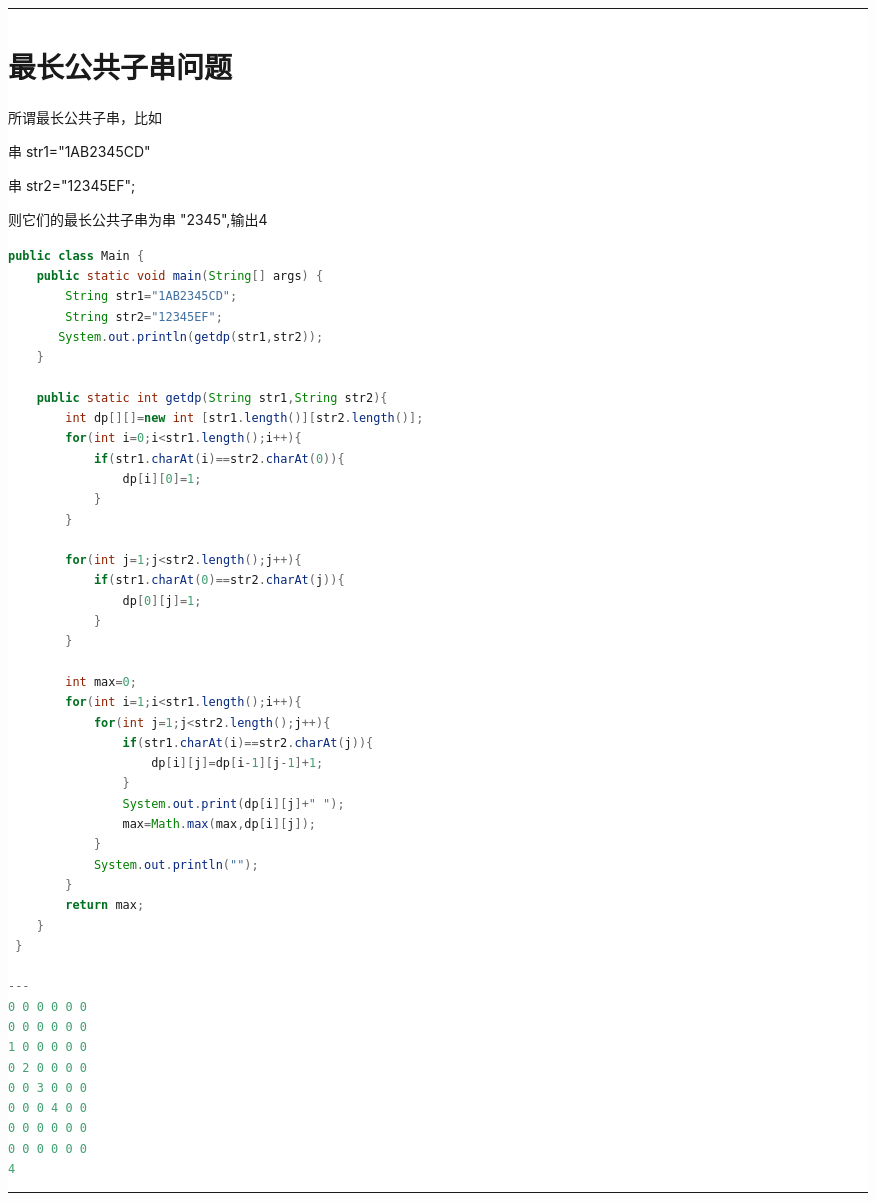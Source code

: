 

---

# 最长公共子串问题

所谓最长公共子串，比如

串 str1="1AB2345CD"

 串 str2="12345EF";

 则它们的最长公共子串为串 "2345",输出4

```java
public class Main {
    public static void main(String[] args) {
        String str1="1AB2345CD";
        String str2="12345EF";
       System.out.println(getdp(str1,str2));
    }

    public static int getdp(String str1,String str2){
        int dp[][]=new int [str1.length()][str2.length()];
        for(int i=0;i<str1.length();i++){
            if(str1.charAt(i)==str2.charAt(0)){
                dp[i][0]=1;
            }
        }

        for(int j=1;j<str2.length();j++){
            if(str1.charAt(0)==str2.charAt(j)){
                dp[0][j]=1;
            }
        }

        int max=0;
        for(int i=1;i<str1.length();i++){
            for(int j=1;j<str2.length();j++){
                if(str1.charAt(i)==str2.charAt(j)){
                    dp[i][j]=dp[i-1][j-1]+1;
                }
                System.out.print(dp[i][j]+" ");
                max=Math.max(max,dp[i][j]);
            }
            System.out.println("");
        }
        return max;
    }
 }

---
0 0 0 0 0 0 
0 0 0 0 0 0 
1 0 0 0 0 0 
0 2 0 0 0 0 
0 0 3 0 0 0 
0 0 0 4 0 0 
0 0 0 0 0 0 
0 0 0 0 0 0 
4
```

---